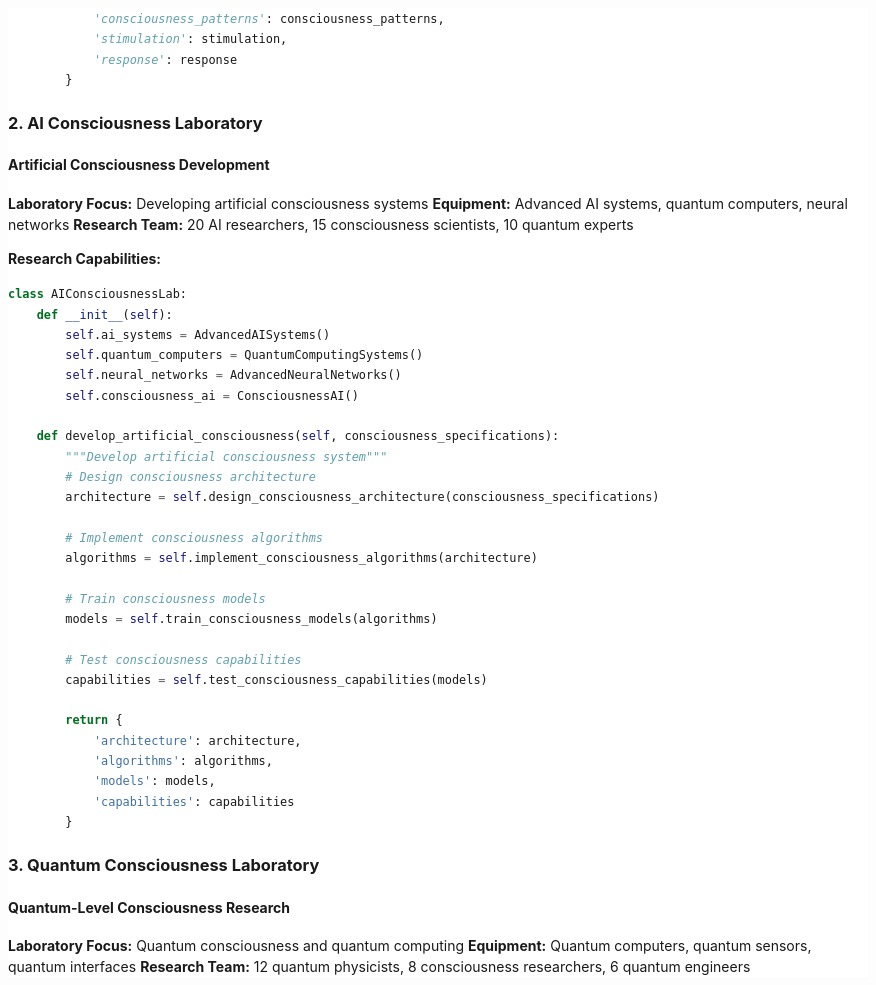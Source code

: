 ```python
            'consciousness_patterns': consciousness_patterns,
            'stimulation': stimulation,
            'response': response
        }
```

### 2. AI Consciousness Laboratory

#### Artificial Consciousness Development
**Laboratory Focus:** Developing artificial consciousness systems
**Equipment:** Advanced AI systems, quantum computers, neural networks
**Research Team:** 20 AI researchers, 15 consciousness scientists, 10 quantum experts

**Research Capabilities:**
```python
class AIConsciousnessLab:
    def __init__(self):
        self.ai_systems = AdvancedAISystems()
        self.quantum_computers = QuantumComputingSystems()
        self.neural_networks = AdvancedNeuralNetworks()
        self.consciousness_ai = ConsciousnessAI()
    
    def develop_artificial_consciousness(self, consciousness_specifications):
        """Develop artificial consciousness system"""
        # Design consciousness architecture
        architecture = self.design_consciousness_architecture(consciousness_specifications)
        
        # Implement consciousness algorithms
        algorithms = self.implement_consciousness_algorithms(architecture)
        
        # Train consciousness models
        models = self.train_consciousness_models(algorithms)
        
        # Test consciousness capabilities
        capabilities = self.test_consciousness_capabilities(models)
        
        return {
            'architecture': architecture,
            'algorithms': algorithms,
            'models': models,
            'capabilities': capabilities
        }
```

### 3. Quantum Consciousness Laboratory

#### Quantum-Level Consciousness Research
**Laboratory Focus:** Quantum consciousness and quantum computing
**Equipment:** Quantum computers, quantum sensors, quantum interfaces
**Research Team:** 12 quantum physicists, 8 consciousness researchers, 6 quantum engineers
